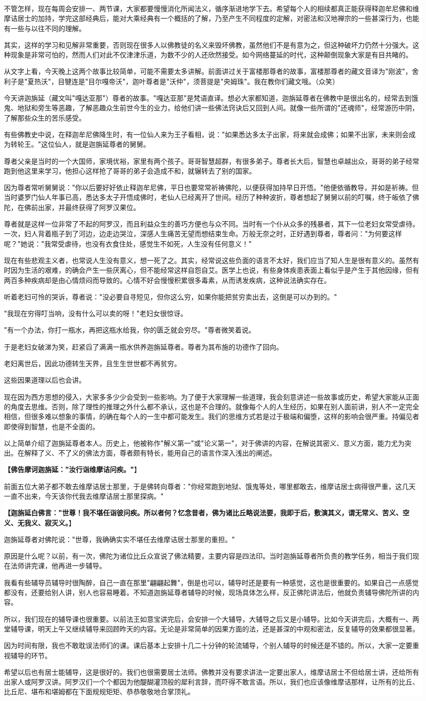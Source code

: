 不管怎样，现在每周会安排一、两节课，大家都要慢慢消化所闻法义，循序渐进地学下去。希望每个人的相续都真正能获得释迦牟尼佛和维摩诘居士的加持，学完这部经典后，能对大乘经典有一个概括的了解，乃至产生不同程度的定解，对密法和汉地禅宗的一些甚深行为，也能有一些与以往不同的理解。

其实，这样的学习和见解非常重要，否则现在很多人以佛教徒的名义来毁坏佛教，虽然他们不是有意为之，但这种破坏力仍然十分强大。这种现象是非常可怕的，然而人们对此不仅津津乐道，为数不少的人还欣然接受。如今网络蔓延的时代，这种颠倒现象大家是有目共睹的。

从文字上看，今天晚上这两个故事比较简单，可能不需要太多讲解。前面讲过关于富楼那尊者的故事，富楼那尊者的藏文音译为"刚波"，舍利子是"夏热沃"，目犍连是"目尔嘎帝沃"，迦叶尊者是"沃仲"，须菩提是"央姆珠"。我在教你们藏文哦。（众笑）

今天讲迦旃延（藏文叫"嘎达亚那"）尊者的故事。"嘎达亚那"是梵语直译。想必大家都知道，迦旃延尊者在佛教中是很出名的，经常去到饿鬼、地狱和旁生等恶趣，了解恶趣众生前世今生的业力，给他们讲一些佛法窍诀后又回到人间。就像一些所谓的"还魂师"，经常游历中阴，了解那些众生的苦乐感受。

有些佛教史中说，在释迦牟尼佛降生时，有一位仙人来为王子看相，说："如果悉达多太子出家，将来就会成佛；如果不出家，未来则会成为转轮王。"这位仙人，就是迦旃延尊者的舅舅。

尊者父亲是当时的一个大国师，家境优裕，家里有两个孩子。哥哥智慧超群，有很多弟子。尊者长大后，智慧也卓越出众，哥哥的弟子经常跑到他这里来学习，他担心这样抢了哥哥的弟子会造成不和，就辗转去了别的国家。

因为尊者常听舅舅说："你以后要好好依止释迦牟尼佛，平日也要常常祈祷佛陀，以便获得加持早日开悟。"他便依循教导，并如是祈祷。但当时婆罗门仙人年事已高，悉达多太子开悟成佛时，老仙人已经离开了世间。经历了种种波折，尊者想起了舅舅以前的叮嘱，终于皈依了佛陀，在佛前出家，并最终获得了阿罗汉果位。

尊者就是这样一位非常了不起的阿罗汉，而且利益众生的善巧方便也与众不同。当时有一个仆从众多的残暴者，其下一位老妇女常受虐待。一次，妇人背着瓶子到了河边，边走边哭泣，深感人生痛苦无望而想结束生命。万般无奈之时，正好遇到尊者，尊者问："为何要这样呢？"她说："我常受虐待，也没有衣食住处，感觉生不如死，人生没有任何意义！"

现在有些悲观主义者，也常说人生没有意义，想一死了之。其实，经常说这些负面的语言不太好，我们应当了知人生是很有意义的。虽然有时因为生活的艰难，的确会产生一些厌离心，但不能经常这样自怨自艾。医学上也说，有些身体疾患表面上看似乎是产生于其他因缘，但有两百多种疾病却是由心情烦闷而导致的。心情不好会慢慢积累很多毒素，从而诱发疾病，这种说法确实存在。

听着老妇可怜的哭诉，尊者说："没必要自寻短见，但你这么穷，如果你能把贫穷卖出去，这倒是可以办到的。"

"我现在穷得叮当响，没有什么可以卖的呀！"老妇女很惊讶。

"有一个办法，你打一瓶水，再把这瓶水给我，你的匮乏就会穷尽。"尊者微笑着说。

于是老妇女破涕为笑，赶紧舀了满满一瓶水供养迦旃延尊者。尊者为其布施的功德作了回向。

老妇离世后，因此功德转生天界，且生生世世都不再贫穷。

这些因果道理以后也会讲。

现在因为西方思想的侵入，大家多多少少会受到一些影响。为了便于大家理解一些道理，我会刻意讲述一些故事或历史，希望大家能从正面的角度去思维。否则，除了理性的推理之外什么都不承认，这也是不合理的。就像每个人的人生经历，如果在别人面前讲，别人不一定完全相信，但很多难以想象的事情，的确在每个人的一生中都可能发生。我们的思维方式若是过于极端和偏堕，这样的影响会很严重。持偏见者即使得到智慧，也是不全面的。

以上简单介绍了迦旃延尊者本人。历史上，他被称作"解义第一"或"论义第一"，对于佛讲的内容，在解说其密义、意义方面，能力尤为突出。在解释了义、不了义的佛法方面，尊者颇有特长，能用自己的语言作深入浅出的阐述。

**【佛告摩诃迦旃延："汝行诣维摩诘问疾。"**】

前面五位大弟子都不敢去维摩诘居士那里，于是佛转向尊者："你经常跑到地狱、饿鬼等处，哪里都敢去，维摩诘居士病得很严重，这几天一直不出来，今天该你代我去维摩诘居士那里探病。"

**【迦旃延白佛言："世尊！我不堪任诣彼问疾。所以者何？忆念昔者，佛为诸比丘略说法要，我即于后，敷演其义，谓无常义、苦义、空义、无我义、寂灭义。**】

迦旃延尊者对佛陀说："世尊，我确确实实不堪任去维摩诘居士那里的重担。"

原因是什么呢？以前，有一次，佛陀为诸位比丘众宣说了佛法精要，主要内容是四法印。当时迦旃延尊者所负责的教学任务，相当于我们现在法师讲完课，他再进一步辅导。

我看有些辅导员辅导时很陶醉，自己一直在那里"翩翩起舞"，倒是也可以，辅导时还是要有一种感觉，这也是很重要的。如果自己一点感觉都没有，还要给别人讲，别人也容易睡着。不知道迦旃延尊者辅导的时候，现场具体怎么样，反正佛陀讲法后，他就负责辅导佛陀所讲的内容。

所以，我们现在的辅导课也很重要。以前法王如意宝讲完后，会安排一个大辅导，大辅导之后又是小辅导。比如今天讲完后，大概有一、两堂辅导课，明天上午又继续辅导来回顾昨天的内容。无论是非常简单的因果方面的法，还是甚深的中观和密法，反复辅导的效果都很显著。

因为时间有限，我也不敢耽误法师们的课。课后基本上安排十几二十分钟的轮流辅导，个别人辅导的时候还是不错的。所以，大家一定要重视辅导的环节。

希望以后也有居士能辅导，这是很好的。我们也很需要居士法师。佛教并没有要求讲法一定要出家人，维摩诘居士不但给居士讲，还给所有出家人或阿罗汉讲。阿罗汉们一个个都因为他醍醐灌顶般的犀利言辞，而吓得不敢言语。所以，我们也应该像维摩诘那样，让所有的比丘、比丘尼、堪布和堪姆都在下面规规矩矩、恭恭敬敬地合掌顶礼。
